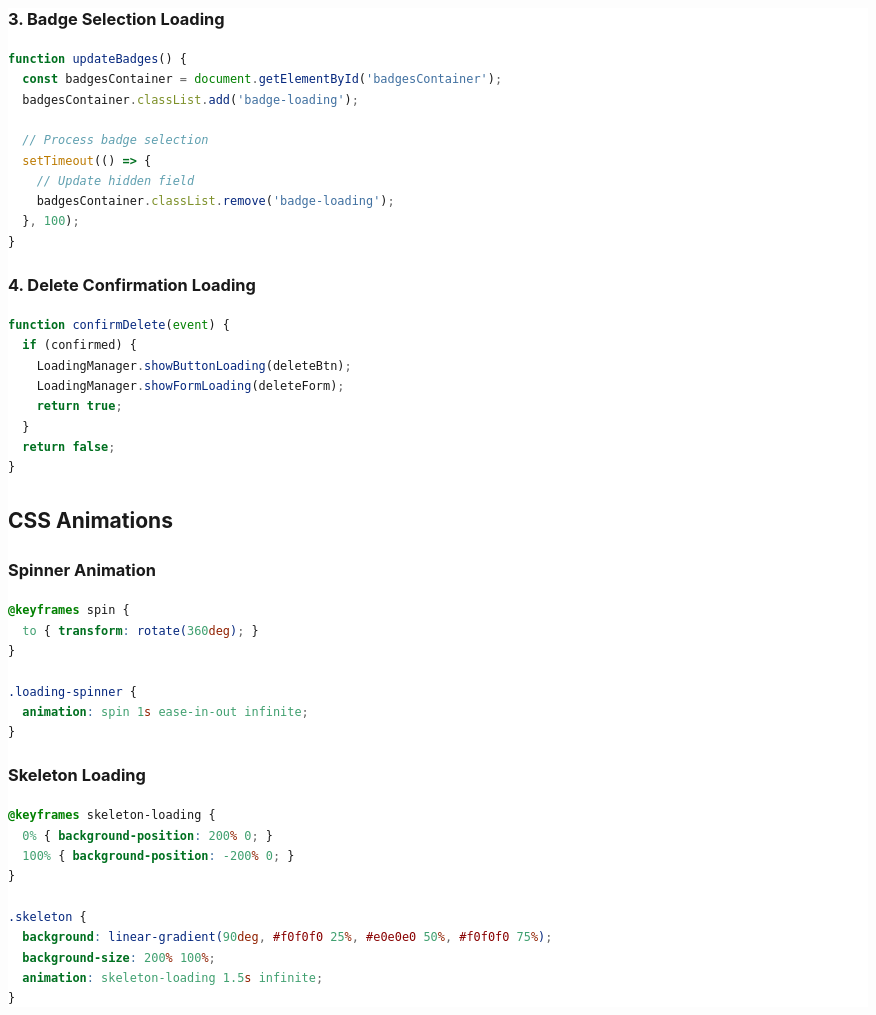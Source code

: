 ### 3. Badge Selection Loading
```javascript
function updateBadges() {
  const badgesContainer = document.getElementById('badgesContainer');
  badgesContainer.classList.add('badge-loading');
  
  // Process badge selection
  setTimeout(() => {
    // Update hidden field
    badgesContainer.classList.remove('badge-loading');
  }, 100);
}
```

### 4. Delete Confirmation Loading
```javascript
function confirmDelete(event) {
  if (confirmed) {
    LoadingManager.showButtonLoading(deleteBtn);
    LoadingManager.showFormLoading(deleteForm);
    return true;
  }
  return false;
}
```

## CSS Animations

### Spinner Animation
```css
@keyframes spin {
  to { transform: rotate(360deg); }
}

.loading-spinner {
  animation: spin 1s ease-in-out infinite;
}
```

### Skeleton Loading
```css
@keyframes skeleton-loading {
  0% { background-position: 200% 0; }
  100% { background-position: -200% 0; }
}

.skeleton {
  background: linear-gradient(90deg, #f0f0f0 25%, #e0e0e0 50%, #f0f0f0 75%);
  background-size: 200% 100%;
  animation: skeleton-loading 1.5s infinite;
}
```
